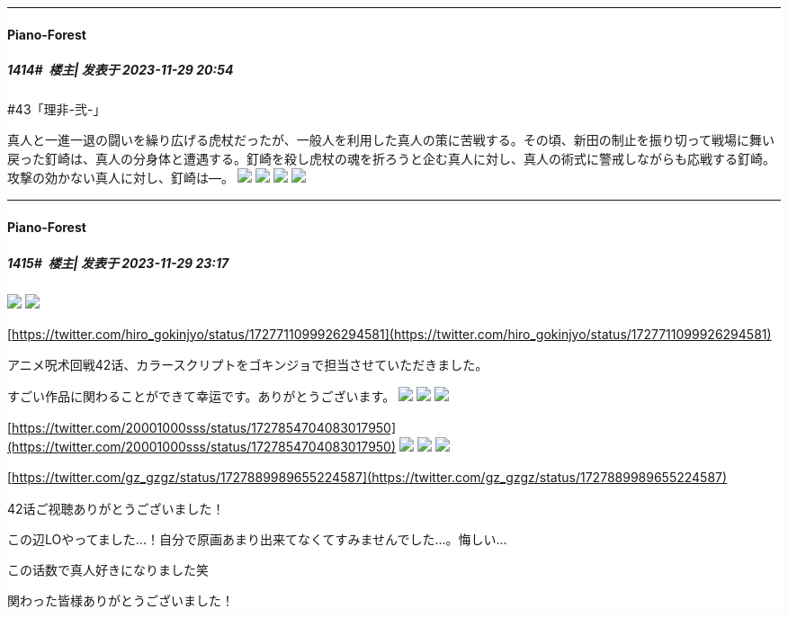 
*****

####  Piano-Forest  
##### 1414#         楼主| 发表于 2023-11-29 20:54

#43「理非-弐-」

真人と一進一退の闘いを繰り広げる虎杖だったが、一般人を利用した真人の策に苦戦する。その頃、新田の制止を振り切って戦場に舞い戻った釘崎は、真人の分身体と遭遇する。釘崎を殺し虎杖の魂を折ろうと企む真人に対し、真人の術式に警戒しながらも応戦する釘崎。攻撃の効かない真人に対し、釘崎は―。
<img src="https://p.sda1.dev/14/c36b6f11d20234dea34e168c495d579b/20231129_205405.jpg" referrerpolicy="no-referrer">
<img src="https://p.sda1.dev/14/526c1bf0196ac01038b81c07796ac63e/20231129_205406.jpg" referrerpolicy="no-referrer">
<img src="https://p.sda1.dev/14/955eb176e5b5a725829ba077ad66f2a3/20231129_205408.jpg" referrerpolicy="no-referrer">
<img src="https://p.sda1.dev/14/e90f15225b3663c2403b89ae39fb8f66/20231129_205409.jpg" referrerpolicy="no-referrer">


*****

####  Piano-Forest  
##### 1415#         楼主| 发表于 2023-11-29 23:17

<img src="https://p.sda1.dev/14/5db6a455f663f351d73aef08956c2f3e/20231129_224830.jpg" referrerpolicy="no-referrer">
<img src="https://p.sda1.dev/14/00cfa6a2a0e8f0aa903b6d1811c79a6b/20231129_224833.jpg" referrerpolicy="no-referrer">

[https://twitter.com/hiro_gokinjyo/status/1727711099926294581](https://twitter.com/hiro_gokinjyo/status/1727711099926294581)

アニメ呪术回戦42话、カラースクリプトをゴキンジョで担当させていただきました。

すごい作品に関わることができて幸运です。ありがとうございます。
<img src="https://p.sda1.dev/14/d617514f5db87e092118409c1cd741dd/20231129_224837.jpg" referrerpolicy="no-referrer">
<img src="https://p.sda1.dev/14/a908d6c98e9d58e9ff7037b7b18b6a89/20231129_224838.jpg" referrerpolicy="no-referrer">
<img src="https://p.sda1.dev/14/01f28faaa6da0afbcb355f84d50f096b/20231129_224840.jpg" referrerpolicy="no-referrer">

[https://twitter.com/20001000sss/status/1727854704083017950](https://twitter.com/20001000sss/status/1727854704083017950)
<img src="https://p.sda1.dev/14/ddc4570b53ab8b42a72f3f2e4b98ba6b/20231129_225321.jpg" referrerpolicy="no-referrer">
<img src="https://p.sda1.dev/14/37197a656f7f09cd2553f81e6ecdb8b2/20231129_225323.jpg" referrerpolicy="no-referrer">
<img src="https://p.sda1.dev/14/40705c8cf5518db1f2aa521897d2a49b/20231129_225324.jpg" referrerpolicy="no-referrer">

[https://twitter.com/gz_gzgz/status/1727889989655224587](https://twitter.com/gz_gzgz/status/1727889989655224587)

42话ご视聴ありがとうございました！

この辺LOやってました...！自分で原画あまり出来てなくてすみませんでした...。悔しい...

この话数で真人好きになりました笑

関わった皆様ありがとうございました！
